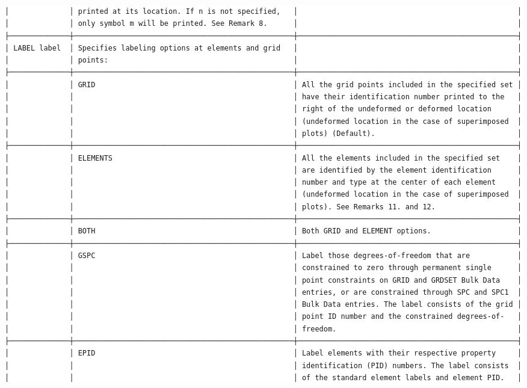 ```text
│              │ printed at its location. If n is not specified,   │                                                   │
│              │ only symbol m will be printed. See Remark 8.      │                                                   │
├──────────────┼───────────────────────────────────────────────────┼───────────────────────────────────────────────────┤
│ LABEL label  │ Specifies labeling options at elements and grid   │                                                   │
│              │ points:                                           │                                                   │
├──────────────┼───────────────────────────────────────────────────┼───────────────────────────────────────────────────┤
│              │ GRID                                              │ All the grid points included in the specified set │
│              │                                                   │ have their identification number printed to the   │
│              │                                                   │ right of the undeformed or deformed location      │
│              │                                                   │ (undeformed location in the case of superimposed  │
│              │                                                   │ plots) (Default).                                 │
├──────────────┼───────────────────────────────────────────────────┼───────────────────────────────────────────────────┤
│              │ ELEMENTS                                          │ All the elements included in the specified set    │
│              │                                                   │ are identified by the element identification      │
│              │                                                   │ number and type at the center of each element     │
│              │                                                   │ (undeformed location in the case of superimposed  │
│              │                                                   │ plots). See Remarks 11. and 12.                   │
├──────────────┼───────────────────────────────────────────────────┼───────────────────────────────────────────────────┤
│              │ BOTH                                              │ Both GRID and ELEMENT options.                    │
├──────────────┼───────────────────────────────────────────────────┼───────────────────────────────────────────────────┤
│              │ GSPC                                              │ Label those degrees-of-freedom that are           │
│              │                                                   │ constrained to zero through permanent single      │
│              │                                                   │ point constraints on GRID and GRDSET Bulk Data    │
│              │                                                   │ entries, or are constrained through SPC and SPC1  │
│              │                                                   │ Bulk Data entries. The label consists of the grid │
│              │                                                   │ point ID number and the constrained degrees-of-   │
│              │                                                   │ freedom.                                          │
├──────────────┼───────────────────────────────────────────────────┼───────────────────────────────────────────────────┤
│              │ EPID                                              │ Label elements with their respective property     │
│              │                                                   │ identification (PID) numbers. The label consists  │
│              │                                                   │ of the standard element labels and element PID.   │
```